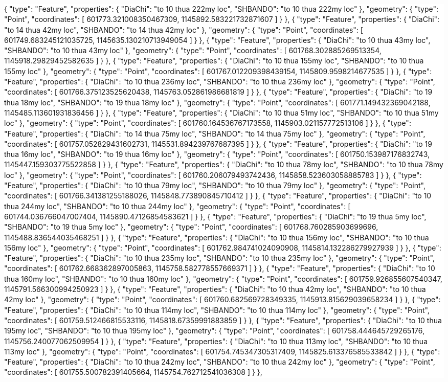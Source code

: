 { "type": "Feature", "properties": { "DiaChi": "to 10 thua 222my loc", "SHBANDO": "to 10 thua 222my loc" }, "geometry": { "type": "Point", "coordinates": [ 601773.321008350467309, 1145892.583221732871607 ] } },
{ "type": "Feature", "properties": { "DiaChi": "to 14 thua 42my loc", "SHBANDO": "to 14 thua 42my loc" }, "geometry": { "type": "Point", "coordinates": [ 601749.683245121035725, 1145635.130210713949054 ] } },
{ "type": "Feature", "properties": { "DiaChi": "to 10 thua 43my loc", "SHBANDO": "to 10 thua 43my loc" }, "geometry": { "type": "Point", "coordinates": [ 601768.302885269513354, 1145918.29829452582635 ] } },
{ "type": "Feature", "properties": { "DiaChi": "to 10 thua 155my loc", "SHBANDO": "to 10 thua 155my loc" }, "geometry": { "type": "Point", "coordinates": [ 601767.012209398439154, 1145809.9598214677535 ] } },
{ "type": "Feature", "properties": { "DiaChi": "to 10 thua 236my loc", "SHBANDO": "to 10 thua 236my loc" }, "geometry": { "type": "Point", "coordinates": [ 601766.375123525620438, 1145763.052861986681819 ] } },
{ "type": "Feature", "properties": { "DiaChi": "to 19 thua 18my loc", "SHBANDO": "to 19 thua 18my loc" }, "geometry": { "type": "Point", "coordinates": [ 601771.149432369042188, 1145485.113601931836456 ] } },
{ "type": "Feature", "properties": { "DiaChi": "to 10 thua 51my loc", "SHBANDO": "to 10 thua 51my loc" }, "geometry": { "type": "Point", "coordinates": [ 601760.164536767173558, 1145903.021157772513106 ] } },
{ "type": "Feature", "properties": { "DiaChi": "to 14 thua 75my loc", "SHBANDO": "to 14 thua 75my loc" }, "geometry": { "type": "Point", "coordinates": [ 601757.052829431602731, 1145531.894239767687395 ] } },
{ "type": "Feature", "properties": { "DiaChi": "to 19 thua 16my loc", "SHBANDO": "to 19 thua 16my loc" }, "geometry": { "type": "Point", "coordinates": [ 601750.153987176832743, 1145447.159303775522858 ] } },
{ "type": "Feature", "properties": { "DiaChi": "to 10 thua 78my loc", "SHBANDO": "to 10 thua 78my loc" }, "geometry": { "type": "Point", "coordinates": [ 601760.206079493742436, 1145858.523603058885783 ] } },
{ "type": "Feature", "properties": { "DiaChi": "to 10 thua 79my loc", "SHBANDO": "to 10 thua 79my loc" }, "geometry": { "type": "Point", "coordinates": [ 601766.341381255188026, 1145848.773890845710412 ] } },
{ "type": "Feature", "properties": { "DiaChi": "to 10 thua 244my loc", "SHBANDO": "to 10 thua 244my loc" }, "geometry": { "type": "Point", "coordinates": [ 601744.036766047007404, 1145890.47126854583621 ] } },
{ "type": "Feature", "properties": { "DiaChi": "to 19 thua 5my loc", "SHBANDO": "to 19 thua 5my loc" }, "geometry": { "type": "Point", "coordinates": [ 601768.760285903699696, 1145488.836544035468251 ] } },
{ "type": "Feature", "properties": { "DiaChi": "to 10 thua 156my loc", "SHBANDO": "to 10 thua 156my loc" }, "geometry": { "type": "Point", "coordinates": [ 601762.984741024090908, 1145814.132286279927939 ] } },
{ "type": "Feature", "properties": { "DiaChi": "to 10 thua 235my loc", "SHBANDO": "to 10 thua 235my loc" }, "geometry": { "type": "Point", "coordinates": [ 601762.668362897005863, 1145758.582778557669371 ] } },
{ "type": "Feature", "properties": { "DiaChi": "to 10 thua 160my loc", "SHBANDO": "to 10 thua 160my loc" }, "geometry": { "type": "Point", "coordinates": [ 601759.926855607540347, 1145791.566300994250923 ] } },
{ "type": "Feature", "properties": { "DiaChi": "to 10 thua 42my loc", "SHBANDO": "to 10 thua 42my loc" }, "geometry": { "type": "Point", "coordinates": [ 601760.682569728349335, 1145913.815629039658234 ] } },
{ "type": "Feature", "properties": { "DiaChi": "to 10 thua 114my loc", "SHBANDO": "to 10 thua 114my loc" }, "geometry": { "type": "Point", "coordinates": [ 601759.512466815533116, 1145818.67359991883859 ] } },
{ "type": "Feature", "properties": { "DiaChi": "to 10 thua 195my loc", "SHBANDO": "to 10 thua 195my loc" }, "geometry": { "type": "Point", "coordinates": [ 601758.444645729265176, 1145756.240077062509954 ] } },
{ "type": "Feature", "properties": { "DiaChi": "to 10 thua 113my loc", "SHBANDO": "to 10 thua 113my loc" }, "geometry": { "type": "Point", "coordinates": [ 601754.745347305317409, 1145825.613376585533842 ] } },
{ "type": "Feature", "properties": { "DiaChi": "to 10 thua 242my loc", "SHBANDO": "to 10 thua 242my loc" }, "geometry": { "type": "Point", "coordinates": [ 601755.500782391405664, 1145754.762712541036308 ] } },